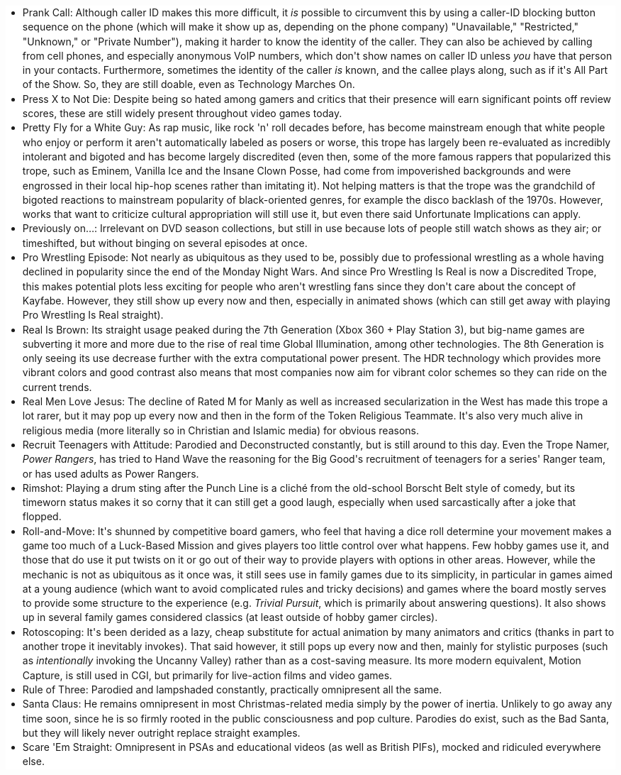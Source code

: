 -   Prank Call: Although caller ID makes this more difficult, it _is_ possible to circumvent this by using a caller-ID blocking button sequence on the phone (which will make it show up as, depending on the phone company) "Unavailable," "Restricted," "Unknown," or "Private Number"), making it harder to know the identity of the caller. They can also be achieved by calling from cell phones, and especially anonymous VoIP numbers, which don't show names on caller ID unless _you_ have that person in your contacts. Furthermore, sometimes the identity of the caller _is_ known, and the callee plays along, such as if it's All Part of the Show. So, they are still doable, even as Technology Marches On.
-   Press X to Not Die: Despite being so hated among gamers and critics that their presence will earn significant points off review scores, these are still widely present throughout video games today.
-   Pretty Fly for a White Guy: As rap music, like rock 'n' roll decades before, has become mainstream enough that white people who enjoy or perform it aren't automatically labeled as posers or worse, this trope has largely been re-evaluated as incredibly intolerant and bigoted and has become largely discredited (even then, some of the more famous rappers that popularized this trope, such as Eminem, Vanilla Ice and the Insane Clown Posse, had come from impoverished backgrounds and were engrossed in their local hip-hop scenes rather than imitating it). Not helping matters is that the trope was the grandchild of bigoted reactions to mainstream popularity of black-oriented genres, for example the disco backlash of the 1970s. However, works that want to criticize cultural appropriation will still use it, but even there said Unfortunate Implications can apply.
-   Previously on…: Irrelevant on DVD season collections, but still in use because lots of people still watch shows as they air; or timeshifted, but without binging on several episodes at once.
-   Pro Wrestling Episode: Not nearly as ubiquitous as they used to be, possibly due to professional wrestling as a whole having declined in popularity since the end of the Monday Night Wars. And since Pro Wrestling Is Real is now a Discredited Trope, this makes potential plots less exciting for people who aren't wrestling fans since they don't care about the concept of Kayfabe. However, they still show up every now and then, especially in animated shows (which can still get away with playing Pro Wrestling Is Real straight).
-   Real Is Brown: Its straight usage peaked during the 7th Generation (Xbox 360 + Play Station 3), but big-name games are subverting it more and more due to the rise of real time Global Illumination, among other technologies. The 8th Generation is only seeing its use decrease further with the extra computational power present. The HDR technology which provides more vibrant colors and good contrast also means that most companies now aim for vibrant color schemes so they can ride on the current trends.
-   Real Men Love Jesus: The decline of Rated M for Manly as well as increased secularization in the West has made this trope a lot rarer, but it may pop up every now and then in the form of the Token Religious Teammate. It's also very much alive in religious media (more literally so in Christian and Islamic media) for obvious reasons.
-   Recruit Teenagers with Attitude: Parodied and Deconstructed constantly, but is still around to this day. Even the Trope Namer, _Power Rangers_, has tried to Hand Wave the reasoning for the Big Good's recruitment of teenagers for a series' Ranger team, or has used adults as Power Rangers.
-   Rimshot: Playing a drum sting after the Punch Line is a cliché from the old-school Borscht Belt style of comedy, but its timeworn status makes it so corny that it can still get a good laugh, especially when used sarcastically after a joke that flopped.
-   Roll-and-Move: It's shunned by competitive board gamers, who feel that having a dice roll determine your movement makes a game too much of a Luck-Based Mission and gives players too little control over what happens. Few hobby games use it, and those that do use it put twists on it or go out of their way to provide players with options in other areas. However, while the mechanic is not as ubiquitous as it once was, it still sees use in family games due to its simplicity, in particular in games aimed at a young audience (which want to avoid complicated rules and tricky decisions) and games where the board mostly serves to provide some structure to the experience (e.g. _Trivial Pursuit_, which is primarily about answering questions). It also shows up in several family games considered classics (at least outside of hobby gamer circles).
-   Rotoscoping: It's been derided as a lazy, cheap substitute for actual animation by many animators and critics (thanks in part to another trope it inevitably invokes). That said however, it still pops up every now and then, mainly for stylistic purposes (such as _intentionally_ invoking the Uncanny Valley) rather than as a cost-saving measure. Its more modern equivalent, Motion Capture, is still used in CGI, but primarily for live-action films and video games.
-   Rule of Three: Parodied and lampshaded constantly, practically omnipresent all the same.
-   Santa Claus: He remains omnipresent in most Christmas-related media simply by the power of inertia. Unlikely to go away any time soon, since he is so firmly rooted in the public consciousness and pop culture. Parodies do exist, such as the Bad Santa, but they will likely never outright replace straight examples.
-   Scare 'Em Straight: Omnipresent in PSAs and educational videos (as well as British PIFs), mocked and ridiculed everywhere else.